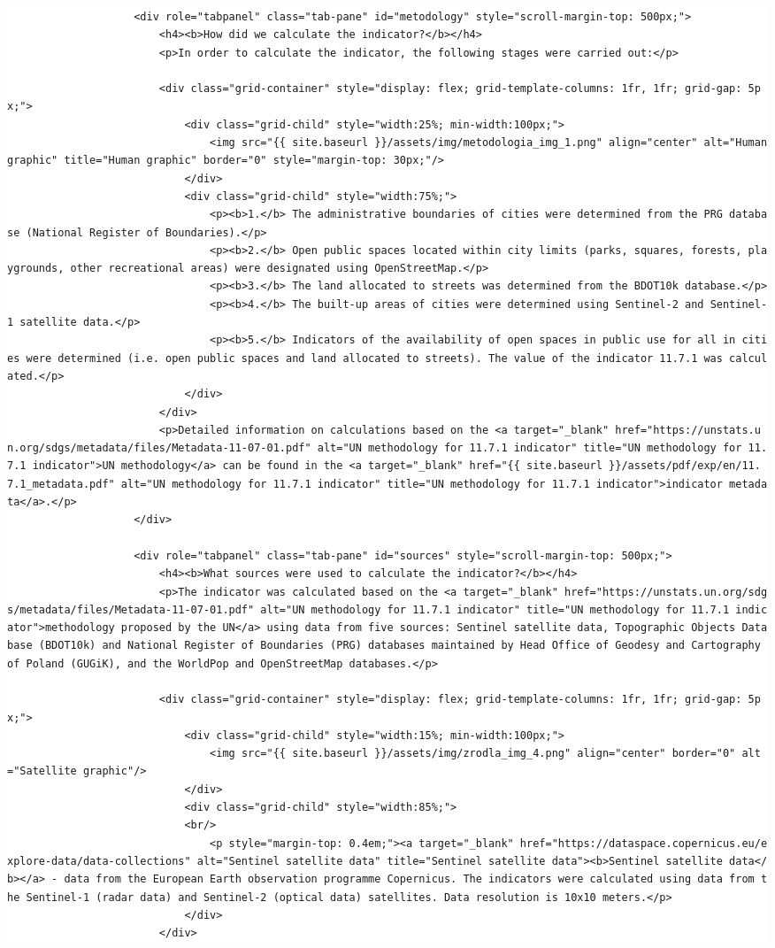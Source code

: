 
</div>

						<div role="tabpanel" class="tab-pane" id="metodology" style="scroll-margin-top: 500px;">
							<h4><b>How did we calculate the indicator?</b></h4>
							<p>In order to calculate the indicator, the following stages were carried out:</p>

							<div class="grid-container" style="display: flex; grid-template-columns: 1fr, 1fr; grid-gap: 5px;">
								<div class="grid-child" style="width:25%; min-width:100px;">
									<img src="{{ site.baseurl }}/assets/img/metodologia_img_1.png" align="center" alt="Human graphic" title="Human graphic" border="0" style="margin-top: 30px;"/>
								</div>
								<div class="grid-child" style="width:75%;">
									<p><b>1.</b> The administrative boundaries of cities were determined from the PRG database (National Register of Boundaries).</p>
									<p><b>2.</b> Open public spaces located within city limits (parks, squares, forests, playgrounds, other recreational areas) were designated using OpenStreetMap.</p>
									<p><b>3.</b> The land allocated to streets was determined from the BDOT10k database.</p>
									<p><b>4.</b> The built-up areas of cities were determined using Sentinel-2 and Sentinel-1 satellite data.</p>
									<p><b>5.</b> Indicators of the availability of open spaces in public use for all in cities were determined (i.e. open public spaces and land allocated to streets). The value of the indicator 11.7.1 was calculated.</p>
								</div>
							</div>
							<p>Detailed information on calculations based on the <a target="_blank" href="https://unstats.un.org/sdgs/metadata/files/Metadata-11-07-01.pdf" alt="UN methodology for 11.7.1 indicator" title="UN methodology for 11.7.1 indicator">UN methodology</a> can be found in the <a target="_blank" href="{{ site.baseurl }}/assets/pdf/exp/en/11.7.1_metadata.pdf" alt="UN methodology for 11.7.1 indicator" title="UN methodology for 11.7.1 indicator">indicator metadata</a>.</p>
						</div>

						<div role="tabpanel" class="tab-pane" id="sources" style="scroll-margin-top: 500px;">
							<h4><b>What sources were used to calculate the indicator?</b></h4>
							<p>The indicator was calculated based on the <a target="_blank" href="https://unstats.un.org/sdgs/metadata/files/Metadata-11-07-01.pdf" alt="UN methodology for 11.7.1 indicator" title="UN methodology for 11.7.1 indicator">methodology proposed by the UN</a> using data from five sources: Sentinel satellite data, Topographic Objects Database (BDOT10k) and National Register of Boundaries (PRG) databases maintained by Head Office of Geodesy and Cartography of Poland (GUGiK), and the WorldPop and OpenStreetMap databases.</p>

							<div class="grid-container" style="display: flex; grid-template-columns: 1fr, 1fr; grid-gap: 5px;">
								<div class="grid-child" style="width:15%; min-width:100px;">
									<img src="{{ site.baseurl }}/assets/img/zrodla_img_4.png" align="center" border="0" alt="Satellite graphic"/>
								</div>
								<div class="grid-child" style="width:85%;">
								<br/>
									<p style="margin-top: 0.4em;"><a target="_blank" href="https://dataspace.copernicus.eu/explore-data/data-collections" alt="Sentinel satellite data" title="Sentinel satellite data"><b>Sentinel satellite data</b></a> - data from the European Earth observation programme Copernicus. The indicators were calculated using data from the Sentinel-1 (radar data) and Sentinel-2 (optical data) satellites. Data resolution is 10x10 meters.</p>
								</div>
							</div>
